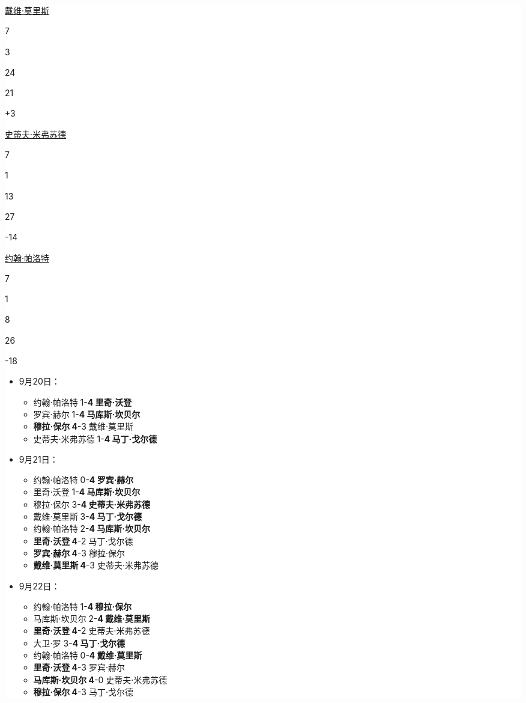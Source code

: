 </tr>
<tr class="even">
<td><p><a href="https://zh.wikipedia.org/wiki/戴维·莫里斯" title="wikilink">戴维·莫里斯</a></p></td>
<td><p>7</p></td>
<td><p>3</p></td>
<td><p>24</p></td>
<td><p>21</p></td>
<td><p>+3</p></td>
</tr>
<tr class="odd">
<td><p><a href="https://zh.wikipedia.org/wiki/史蒂夫·米弗苏德" title="wikilink">史蒂夫·米弗苏德</a></p></td>
<td><p>7</p></td>
<td><p>1</p></td>
<td><p>13</p></td>
<td><p>27</p></td>
<td><p>-14</p></td>
</tr>
<tr class="even">
<td><p><a href="https://zh.wikipedia.org/wiki/约翰·帕洛特" title="wikilink">约翰·帕洛特</a></p></td>
<td><p>7</p></td>
<td><p>1</p></td>
<td><p>8</p></td>
<td><p>26</p></td>
<td><p>-18</p></td>
</tr>
</tbody>
</table>

  - 9月20日：
      - 约翰·帕洛特 1-**4 里奇·沃登**
      - 罗宾·赫尔 1-**4 马库斯·坎贝尔**
      - **穆拉·保尔 4**-3 戴维·莫里斯
      - 史蒂夫·米弗苏德 1-**4 马丁·戈尔德**



  - 9月21日：
      - 约翰·帕洛特 0-**4 罗宾·赫尔**
      - 里奇·沃登 1-**4 马库斯·坎贝尔**
      - 穆拉·保尔 3-**4 史蒂夫·米弗苏德**
      - 戴维·莫里斯 3-**4 马丁·戈尔德**
      - 约翰·帕洛特 2-**4 马库斯·坎贝尔**
      - **里奇·沃登 4**-2 马丁·戈尔德
      - **罗宾·赫尔 4**-3 穆拉·保尔
      - **戴维·莫里斯 4**-3 史蒂夫·米弗苏德



  - 9月22日：
      - 约翰·帕洛特 1-**4 穆拉·保尔**
      - 马库斯·坎贝尔 2-**4 戴维·莫里斯**
      - **里奇·沃登 4**-2 史蒂夫·米弗苏德
      - 大卫·罗 3-**4 马丁·戈尔德**
      - 约翰·帕洛特 0-**4 戴维·莫里斯**
      - **里奇·沃登 4**-3 罗宾·赫尔
      - **马库斯·坎贝尔 4**-0 史蒂夫·米弗苏德
      - **穆拉·保尔 4**-3 马丁·戈尔德
